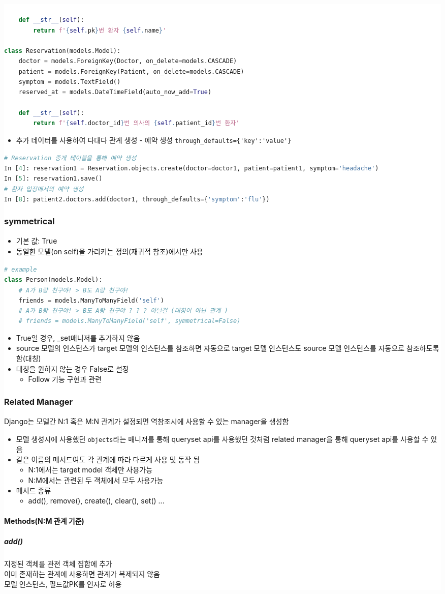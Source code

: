 ```python

    def __str__(self):
        return f'{self.pk}번 환자 {self.name}'

class Reservation(models.Model):
    doctor = models.ForeignKey(Doctor, on_delete=models.CASCADE)
    patient = models.ForeignKey(Patient, on_delete=models.CASCADE)
    symptom = models.TextField()
    reserved_at = models.DateTimeField(auto_now_add=True)

    def __str__(self):
        return f'{self.doctor_id}번 의사의 {self.patient_id}번 환자'
```

- 추가 데이터를 사용하여 다대다 관계 생성 - 예약 생성
`through_defaults={'key':'value'}`
```python
# Reservation 중개 테이블을 통해 예약 생성
In [4]: reservation1 = Reservation.objects.create(doctor=doctor1, patient=patient1, symptom='headache')
In [5]: reservation1.save()
# 환자 입장에서의 예약 생성
In [8]: patient2.doctors.add(doctor1, through_defaults={'symptom':'flu'})
```

### symmetrical
- 기본 값: True
- 동일한 모델(on self)을 가리키는 정의(재귀적 참조)에서만 사용
```python
# example
class Person(models.Model):
    # A가 B랑 친구야! > B도 A랑 친구야! 
    friends = models.ManyToManyField('self')
    # A가 B랑 친구야! > B도 A랑 친구야 ? ? ? 아닐걸 (대칭이 아닌 관계 )
    # friends = models.ManyToManyField('self', symmetrical=False)
```
- True일 경우, _set매니저를 추가하지 않음 
- source 모델의 인스턴스가 target 모델의 인스턴스를 참조하면 자동으로 target 모델 인스턴스도 source 모델 인스턴스를 자동으로 참조하도록 함(대칭)
- 대칭을 원하지 않는 경우 False로 설정
    - Follow 기능 구현과 관련

### Related Manager
Django는 모델간 N:1 혹은 M:N 관계가 설정되면 역참조시에 사용할 수 있는 manager을 생성함   
- 모델 생성시에 사용했던 `objects`라는 매니저를 통해 queryset api를 사용했던 것처럼 related manager을 통해 queryset api를 사용할 수 있음  
- 같은 이름의 메서드여도 각 관계에 따라 다르게 사용 및 동작 됨 
    - N:1에서는 target model 객체만 사용가능
    - N:M에서는 관련된 두 객체에서 모두 사용가능
- 메서드 종류 
    - add(), remove(), create(), clear(), set() ... 

#### Methods(N:M 관계 기준)
##### add()
지정된 객체를 관젼 객체 집합에 추가  
이미 존재하는 관계에 사용하면 관계가 복제되지 않음  
모델 인스턴스, 필드값PK를 인자로 허용  

